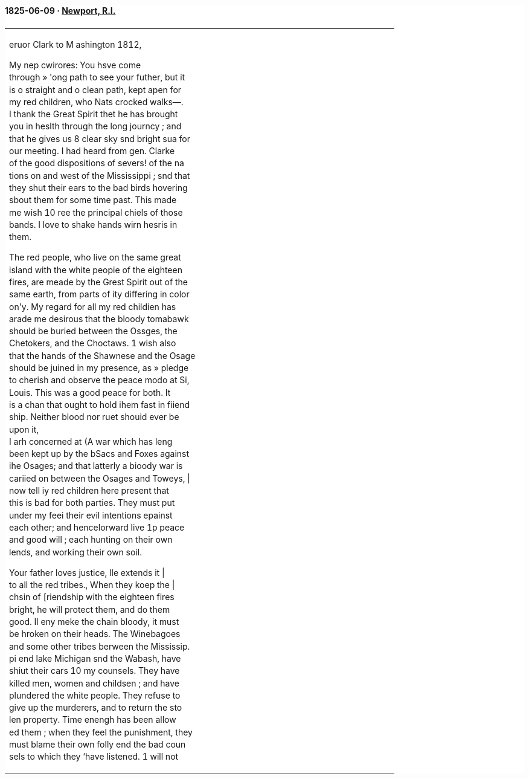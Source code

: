 #### 1825-06-09 &middot; [Newport, R.I.](http://dbpedia.org/resource/Newport%2C_Rhode_Island)

<table style="width: 100%;"><tr><td style="width: 50%">

  
eruor Clark to M ashington 1812,  
  
My nep cwirores: You hsve come  
through » &#x27;ong path to see your futher, but it  
is o straight and o clean path, kept apen for  
my red children, who Nats crocked walks—.  
I thank the Great Spirit thet he has brought  
you in heslth through the long journcy ; and  
that he gives us 8 clear sky snd bright sua for  
our meeting. I had heard from gen. Clarke  
of the good dispositions of severs! of the na­  
tions on and west of the Mississippi ; snd that  
they shut their ears to the bad birds hovering  
sbout them for some time past. This made  
me wish 10 ree the principal chiels of those  
bands. I love to shake hands wirn hesris in  
them.  
  
The red people, who live on the same great  
island with the white peopie of the eighteen  
fires, are meade by the Grest Spirit out of the  
same earth, from parts of ity differing in color  
on&#x27;y. My regard for all my red childien has  
arade me desirous that the bloody tomabawk  
should be buried between the Ossges, the  
Chetokers, and the Choctaws. 1 wish also  
that the hands of the Shawnese and the Osage  
should be juined in my presence, as » pledge  
to cherish and observe the peace modo at Si,  
Louis. This was a good peace for both. It  
is a chan that ought to hold ihem fast in fiiend  
ship. Neither blood nor ruet shouid ever be  
upon it,  
I arh concerned at (A war which has leng  
been kept up by the bSacs and Foxes against  
ihe Osages; and that latterly a bioody war is  
cariied on between the Osages and Toweys, |  
now tell iy red children here present that  
this is bad for both parties. They must put  
under my feei their evil intentions epainst  
each other; and hencelorward live 1p peace  
and good will ; each hunting on their own  
lends, and working their own soil.  
  
Your father loves justice, lle extends it |  
to all the red tribes., When they koep the |  
chsin of [riendship with the eighteen fires  
bright, he will protect them, and do them  
good. Il eny meke the chain bloody, it must  
be hroken on their heads. The Winebagoes  
and some other tribes berween the Mississip.  
pi end lake Michigan snd the Wabash, have  
shiut their cars 10 my counsels. They have  
killed men, women and childsen ; and have  
plundered the white people. They refuse to  
give up the murderers, and to return the sto­  
len property. Time enengh has been allow­  
ed them ; when they feel the punishment, they  
must blame their own folly end the bad coun­  
sels to which they ‘have listened. 1 will not  